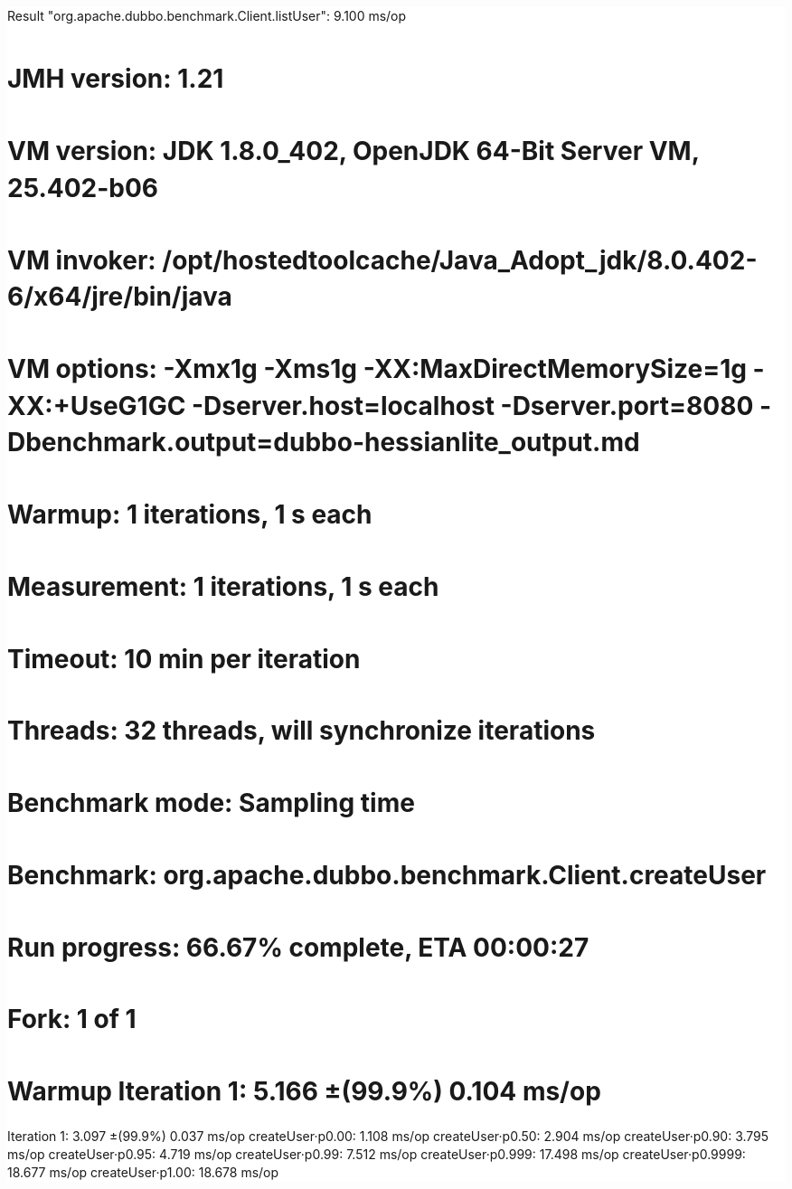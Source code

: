 
Result "org.apache.dubbo.benchmark.Client.listUser":
  9.100 ms/op


# JMH version: 1.21
# VM version: JDK 1.8.0_402, OpenJDK 64-Bit Server VM, 25.402-b06
# VM invoker: /opt/hostedtoolcache/Java_Adopt_jdk/8.0.402-6/x64/jre/bin/java
# VM options: -Xmx1g -Xms1g -XX:MaxDirectMemorySize=1g -XX:+UseG1GC -Dserver.host=localhost -Dserver.port=8080 -Dbenchmark.output=dubbo-hessianlite_output.md
# Warmup: 1 iterations, 1 s each
# Measurement: 1 iterations, 1 s each
# Timeout: 10 min per iteration
# Threads: 32 threads, will synchronize iterations
# Benchmark mode: Sampling time
# Benchmark: org.apache.dubbo.benchmark.Client.createUser

# Run progress: 66.67% complete, ETA 00:00:27
# Fork: 1 of 1
# Warmup Iteration   1: 5.166 ±(99.9%) 0.104 ms/op
Iteration   1: 3.097 ±(99.9%) 0.037 ms/op
                 createUser·p0.00:   1.108 ms/op
                 createUser·p0.50:   2.904 ms/op
                 createUser·p0.90:   3.795 ms/op
                 createUser·p0.95:   4.719 ms/op
                 createUser·p0.99:   7.512 ms/op
                 createUser·p0.999:  17.498 ms/op
                 createUser·p0.9999: 18.677 ms/op
                 createUser·p1.00:   18.678 ms/op
